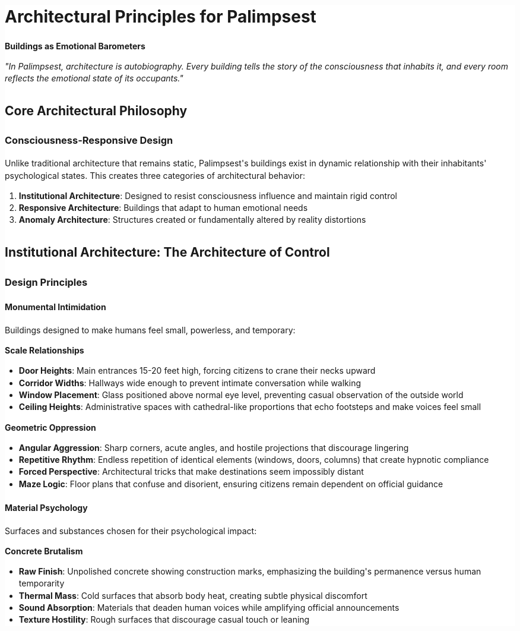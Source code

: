 # Architectural Principles for Palimpsest
**Buildings as Emotional Barometers**

*"In Palimpsest, architecture is autobiography. Every building tells the story of the consciousness that inhabits it, and every room reflects the emotional state of its occupants."*

## Core Architectural Philosophy

### Consciousness-Responsive Design
Unlike traditional architecture that remains static, Palimpsest's buildings exist in dynamic relationship with their inhabitants' psychological states. This creates three categories of architectural behavior:

1. **Institutional Architecture**: Designed to resist consciousness influence and maintain rigid control
2. **Responsive Architecture**: Buildings that adapt to human emotional needs
3. **Anomaly Architecture**: Structures created or fundamentally altered by reality distortions

## Institutional Architecture: The Architecture of Control

### Design Principles

#### Monumental Intimidation
Buildings designed to make humans feel small, powerless, and temporary:

**Scale Relationships**
- **Door Heights**: Main entrances 15-20 feet high, forcing citizens to crane their necks upward
- **Corridor Widths**: Hallways wide enough to prevent intimate conversation while walking
- **Window Placement**: Glass positioned above normal eye level, preventing casual observation of the outside world
- **Ceiling Heights**: Administrative spaces with cathedral-like proportions that echo footsteps and make voices feel small

**Geometric Oppression**
- **Angular Aggression**: Sharp corners, acute angles, and hostile projections that discourage lingering
- **Repetitive Rhythm**: Endless repetition of identical elements (windows, doors, columns) that create hypnotic compliance
- **Forced Perspective**: Architectural tricks that make destinations seem impossibly distant
- **Maze Logic**: Floor plans that confuse and disorient, ensuring citizens remain dependent on official guidance

#### Material Psychology
Surfaces and substances chosen for their psychological impact:

**Concrete Brutalism**
- **Raw Finish**: Unpolished concrete showing construction marks, emphasizing the building's permanence versus human temporarity
- **Thermal Mass**: Cold surfaces that absorb body heat, creating subtle physical discomfort
- **Sound Absorption**: Materials that deaden human voices while amplifying official announcements
- **Texture Hostility**: Rough surfaces that discourage casual touch or leaning
